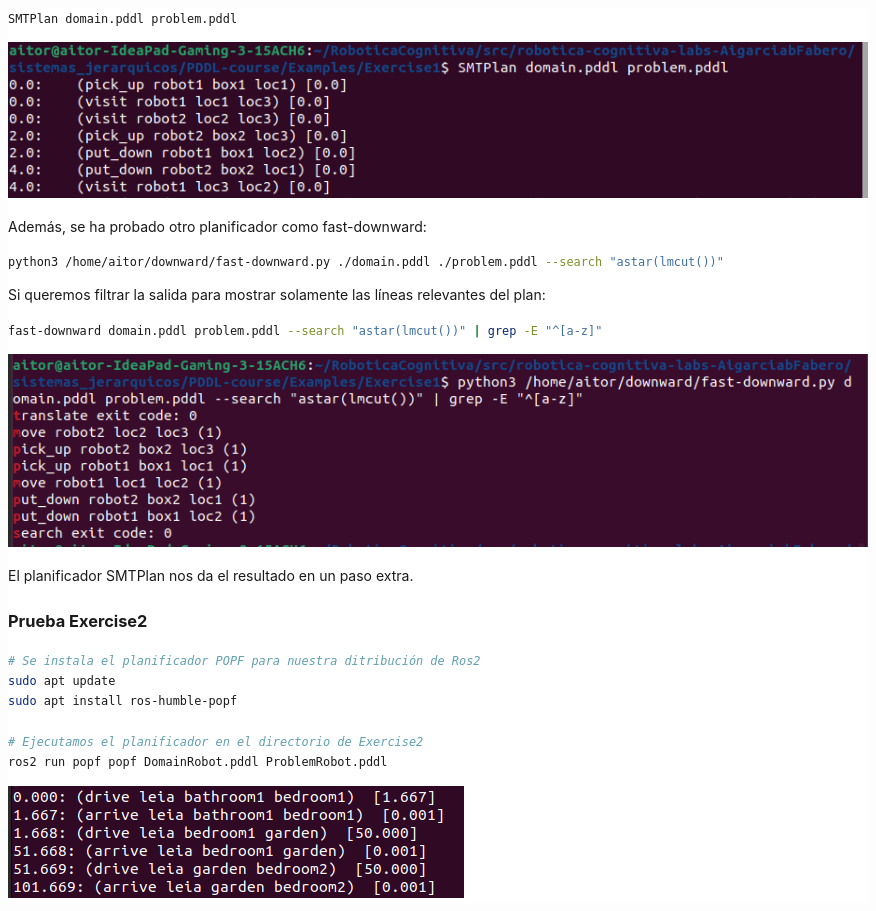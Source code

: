 ```bash
SMTPlan domain.pddl problem.pddl
```

![STMPlan_exercise1](./images/SMTPlan_exercise1.png)


Además, se ha probado otro planificador como fast-downward:

```bash
python3 /home/aitor/downward/fast-downward.py ./domain.pddl ./problem.pddl --search "astar(lmcut())"
```

Si queremos filtrar la salida para mostrar solamente las líneas relevantes del plan:

```bash
fast-downward domain.pddl problem.pddl --search "astar(lmcut())" | grep -E "^[a-z]"
```

![Exercise1](./images/Exercise1.png)

El planificador SMTPlan nos da el resultado en un paso extra.

### Prueba Exercise2

```bash
# Se instala el planificador POPF para nuestra ditribución de Ros2
sudo apt update
sudo apt install ros-humble-popf

# Ejecutamos el planificador en el directorio de Exercise2
ros2 run popf popf DomainRobot.pddl ProblemRobot.pddl
```

![Exercise2](./images/Exercise2.png)
